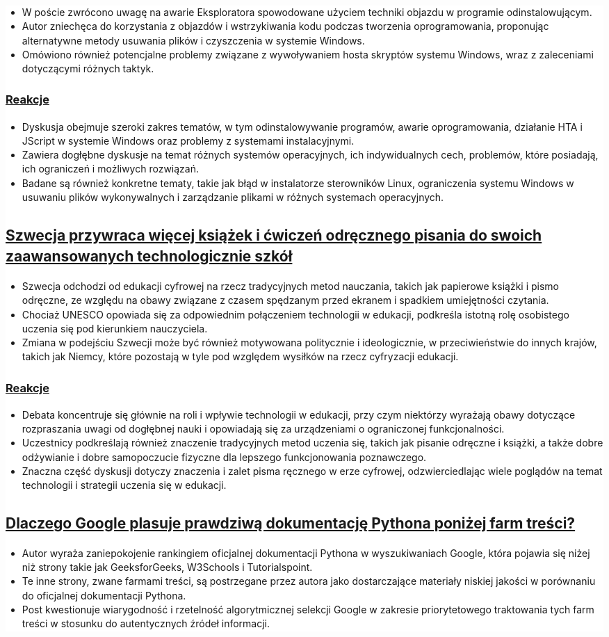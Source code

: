 - W poście zwrócono uwagę na awarie Eksploratora spowodowane użyciem techniki objazdu w programie odinstalowującym.
- Autor zniechęca do korzystania z objazdów i wstrzykiwania kodu podczas tworzenia oprogramowania, proponując alternatywne metody usuwania plików i czyszczenia w systemie Windows.
- Omówiono również potencjalne problemy związane z wywoływaniem hosta skryptów systemu Windows, wraz z zaleceniami dotyczącymi różnych taktyk.

### [Reakcje](https://news.ycombinator.com/item?id=37491862)

- Dyskusja obejmuje szeroki zakres tematów, w tym odinstalowywanie programów, awarie oprogramowania, działanie HTA i JScript w systemie Windows oraz problemy z systemami instalacyjnymi.
- Zawiera dogłębne dyskusje na temat różnych systemów operacyjnych, ich indywidualnych cech, problemów, które posiadają, ich ograniczeń i możliwych rozwiązań.
- Badane są również konkretne tematy, takie jak błąd w instalatorze sterowników Linux, ograniczenia systemu Windows w usuwaniu plików wykonywalnych i zarządzanie plikami w różnych systemach operacyjnych.

## [Szwecja przywraca więcej książek i ćwiczeń odręcznego pisania do swoich zaawansowanych technologicznie szkół](https://apnews.com/article/sweden-digital-education-backlash-reading-writing-1dd964c628f76361c43dbf3964f7dbf4)

- Szwecja odchodzi od edukacji cyfrowej na rzecz tradycyjnych metod nauczania, takich jak papierowe książki i pismo odręczne, ze względu na obawy związane z czasem spędzanym przed ekranem i spadkiem umiejętności czytania.
- Chociaż UNESCO opowiada się za odpowiednim połączeniem technologii w edukacji, podkreśla istotną rolę osobistego uczenia się pod kierunkiem nauczyciela.
- Zmiana w podejściu Szwecji może być również motywowana politycznie i ideologicznie, w przeciwieństwie do innych krajów, takich jak Niemcy, które pozostają w tyle pod względem wysiłków na rzecz cyfryzacji edukacji.

### [Reakcje](https://news.ycombinator.com/item?id=37479472)

- Debata koncentruje się głównie na roli i wpływie technologii w edukacji, przy czym niektórzy wyrażają obawy dotyczące rozpraszania uwagi od dogłębnej nauki i opowiadają się za urządzeniami o ograniczonej funkcjonalności.
- Uczestnicy podkreślają również znaczenie tradycyjnych metod uczenia się, takich jak pisanie odręczne i książki, a także dobre odżywianie i dobre samopoczucie fizyczne dla lepszego funkcjonowania poznawczego.
- Znaczna część dyskusji dotyczy znaczenia i zalet pisma ręcznego w erze cyfrowej, odzwierciedlając wiele poglądów na temat technologii i strategii uczenia się w edukacji.

## [Dlaczego Google plasuje prawdziwą dokumentację Pythona poniżej farm treści?](https://news.ycombinator.com/item?id=37482216)

- Autor wyraża zaniepokojenie rankingiem oficjalnej dokumentacji Pythona w wyszukiwaniach Google, która pojawia się niżej niż strony takie jak GeeksforGeeks, W3Schools i Tutorialspoint.
- Te inne strony, zwane farmami treści, są postrzegane przez autora jako dostarczające materiały niskiej jakości w porównaniu do oficjalnej dokumentacji Pythona.
- Post kwestionuje wiarygodność i rzetelność algorytmicznej selekcji Google w zakresie priorytetowego traktowania tych farm treści w stosunku do autentycznych źródeł informacji.
